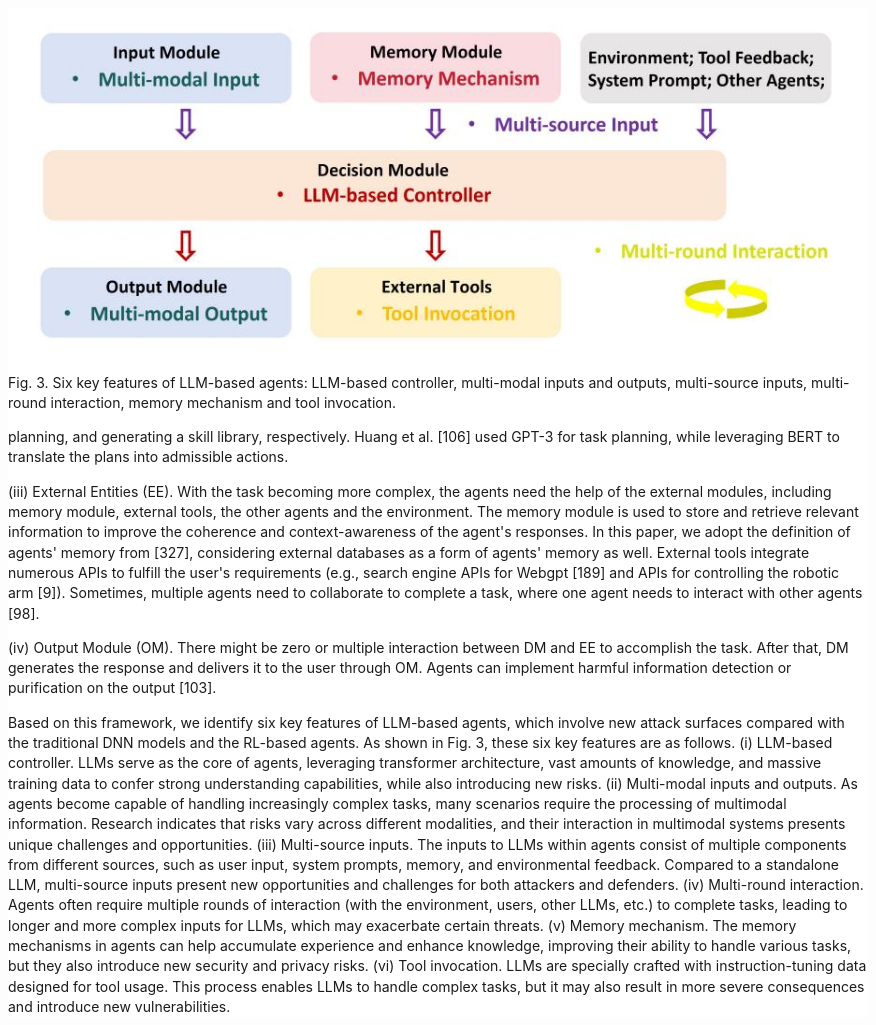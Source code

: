 ![](_page_4_Figure_1.jpeg)

Fig. 3. Six key features of LLM-based agents: LLM-based controller, multi-modal inputs and outputs, multi-source inputs, multi-round interaction, memory mechanism and tool invocation.

planning, and generating a skill library, respectively. Huang et al. [106] used GPT-3 for task planning, while leveraging BERT to translate the plans into admissible actions.

(iii) External Entities (EE). With the task becoming more complex, the agents need the help of the external modules, including memory module, external tools, the other agents and the environment. The memory module is used to store and retrieve relevant information to improve the coherence and context-awareness of the agent's responses. In this paper, we adopt the definition of agents' memory from [327], considering external databases as a form of agents' memory as well. External tools integrate numerous APIs to fulfill the user's requirements (e.g., search engine APIs for Webgpt [189] and APIs for controlling the robotic arm [9]). Sometimes, multiple agents need to collaborate to complete a task, where one agent needs to interact with other agents [98].

(iv) Output Module (OM). There might be zero or multiple interaction between DM and EE to accomplish the task. After that, DM generates the response and delivers it to the user through OM. Agents can implement harmful information detection or purification on the output [103].

Based on this framework, we identify six key features of LLM-based agents, which involve new attack surfaces compared with the traditional DNN models and the RL-based agents. As shown in Fig. 3, these six key features are as follows. (i) LLM-based controller. LLMs serve as the core of agents, leveraging transformer architecture, vast amounts of knowledge, and massive training data to confer strong understanding capabilities, while also introducing new risks. (ii) Multi-modal inputs and outputs. As agents become capable of handling increasingly complex tasks, many scenarios require the processing of multimodal information. Research indicates that risks vary across different modalities, and their interaction in multimodal systems presents unique challenges and opportunities. (iii) Multi-source inputs. The inputs to LLMs within agents consist of multiple components from different sources, such as user input, system prompts, memory, and environmental feedback. Compared to a standalone LLM, multi-source inputs present new opportunities and challenges for both attackers and defenders. (iv) Multi-round interaction. Agents often require multiple rounds of interaction (with the environment, users, other LLMs, etc.) to complete tasks, leading to longer and more complex inputs for LLMs, which may exacerbate certain threats. (v) Memory mechanism. The memory mechanisms in agents can help accumulate experience and enhance knowledge, improving their ability to handle various tasks, but they also introduce new security and privacy risks. (vi) Tool invocation. LLMs are specially crafted with instruction-tuning data designed for tool usage. This process enables LLMs to handle complex tasks, but it may also result in more severe consequences and introduce new vulnerabilities.
